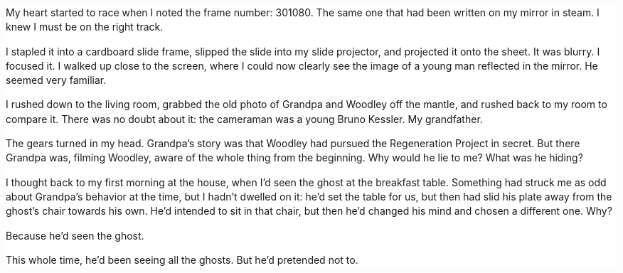 My heart started to race when I noted the frame number: 301080. The same one that had been written on my mirror in steam. I knew I must be on the right track.

I stapled it into a cardboard slide frame, slipped the slide into my slide projector, and projected it onto the sheet. It was blurry. I focused it. I walked up close to the screen, where I could now clearly see the image of a young man reflected in the mirror. He seemed very familiar.

I rushed down to the living room, grabbed the old photo of Grandpa and Woodley off the mantle, and rushed back to my room to compare it. There was no doubt about it: the cameraman was a young Bruno Kessler. My grandfather.

The gears turned in my head. Grandpa’s story was that Woodley had pursued the Regeneration Project in secret. But there Grandpa was, filming Woodley, aware of the whole thing from the beginning. Why would he lie to me? What was he hiding? 

I thought back to my first morning at the house, when I’d seen the ghost at the breakfast table. Something had struck me as odd about Grandpa’s behavior at the time, but I hadn’t dwelled on it: he’d set the table for us, but then had slid his plate away from the ghost’s chair towards his own. He’d intended to sit in that chair, but then he’d changed his mind and chosen a different one. Why? 

Because he’d seen the ghost. 

This whole time, he’d been seeing all the ghosts. But he’d pretended not to.